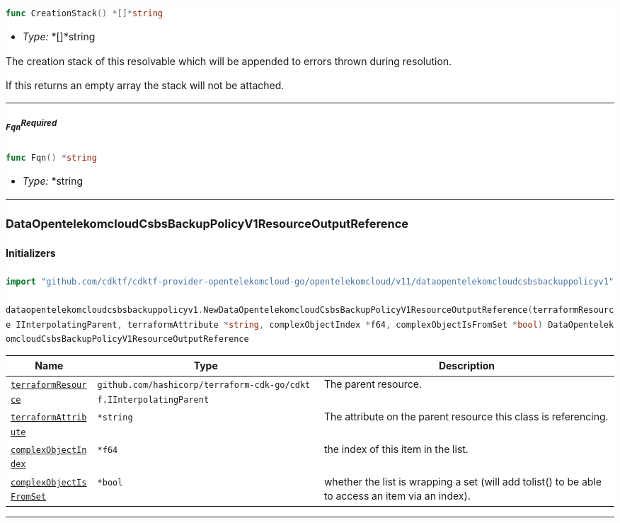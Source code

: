 ```go
func CreationStack() *[]*string
```

- *Type:* *[]*string

The creation stack of this resolvable which will be appended to errors thrown during resolution.

If this returns an empty array the stack will not be attached.

---

##### `Fqn`<sup>Required</sup> <a name="Fqn" id="@cdktf/provider-opentelekomcloud.dataOpentelekomcloudCsbsBackupPolicyV1.DataOpentelekomcloudCsbsBackupPolicyV1ResourceList.property.fqn"></a>

```go
func Fqn() *string
```

- *Type:* *string

---


### DataOpentelekomcloudCsbsBackupPolicyV1ResourceOutputReference <a name="DataOpentelekomcloudCsbsBackupPolicyV1ResourceOutputReference" id="@cdktf/provider-opentelekomcloud.dataOpentelekomcloudCsbsBackupPolicyV1.DataOpentelekomcloudCsbsBackupPolicyV1ResourceOutputReference"></a>

#### Initializers <a name="Initializers" id="@cdktf/provider-opentelekomcloud.dataOpentelekomcloudCsbsBackupPolicyV1.DataOpentelekomcloudCsbsBackupPolicyV1ResourceOutputReference.Initializer"></a>

```go
import "github.com/cdktf/cdktf-provider-opentelekomcloud-go/opentelekomcloud/v11/dataopentelekomcloudcsbsbackuppolicyv1"

dataopentelekomcloudcsbsbackuppolicyv1.NewDataOpentelekomcloudCsbsBackupPolicyV1ResourceOutputReference(terraformResource IInterpolatingParent, terraformAttribute *string, complexObjectIndex *f64, complexObjectIsFromSet *bool) DataOpentelekomcloudCsbsBackupPolicyV1ResourceOutputReference
```

| **Name** | **Type** | **Description** |
| --- | --- | --- |
| <code><a href="#@cdktf/provider-opentelekomcloud.dataOpentelekomcloudCsbsBackupPolicyV1.DataOpentelekomcloudCsbsBackupPolicyV1ResourceOutputReference.Initializer.parameter.terraformResource">terraformResource</a></code> | <code>github.com/hashicorp/terraform-cdk-go/cdktf.IInterpolatingParent</code> | The parent resource. |
| <code><a href="#@cdktf/provider-opentelekomcloud.dataOpentelekomcloudCsbsBackupPolicyV1.DataOpentelekomcloudCsbsBackupPolicyV1ResourceOutputReference.Initializer.parameter.terraformAttribute">terraformAttribute</a></code> | <code>*string</code> | The attribute on the parent resource this class is referencing. |
| <code><a href="#@cdktf/provider-opentelekomcloud.dataOpentelekomcloudCsbsBackupPolicyV1.DataOpentelekomcloudCsbsBackupPolicyV1ResourceOutputReference.Initializer.parameter.complexObjectIndex">complexObjectIndex</a></code> | <code>*f64</code> | the index of this item in the list. |
| <code><a href="#@cdktf/provider-opentelekomcloud.dataOpentelekomcloudCsbsBackupPolicyV1.DataOpentelekomcloudCsbsBackupPolicyV1ResourceOutputReference.Initializer.parameter.complexObjectIsFromSet">complexObjectIsFromSet</a></code> | <code>*bool</code> | whether the list is wrapping a set (will add tolist() to be able to access an item via an index). |

---
